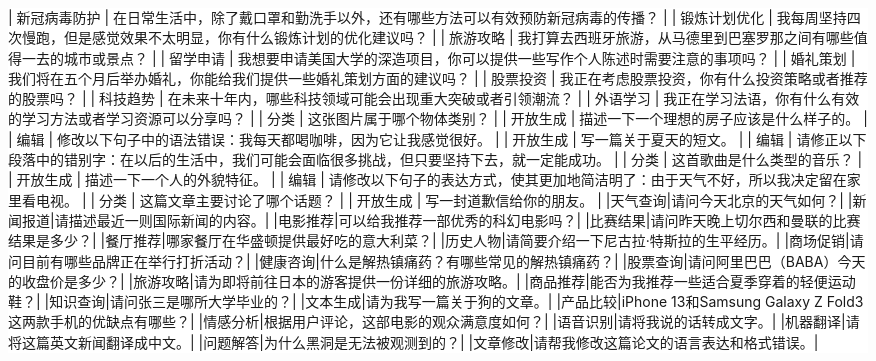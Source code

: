 | 新冠病毒防护                           | 在日常生活中，除了戴口罩和勤洗手以外，还有哪些方法可以有效预防新冠病毒的传播？                                                                                                                                                                                       |
| 锻炼计划优化                           | 我每周坚持四次慢跑，但是感觉效果不太明显，你有什么锻炼计划的优化建议吗？                                                                                                                                                                                                 |
| 旅游攻略                               | 我打算去西班牙旅游，从马德里到巴塞罗那之间有哪些值得一去的城市或景点？                                                                                                                                                                                                   |
| 留学申请                               | 我想要申请美国大学的深造项目，你可以提供一些写作个人陈述时需要注意的事项吗？                                                                                                                                                                                            |
| 婚礼策划                               | 我们将在五个月后举办婚礼，你能给我们提供一些婚礼策划方面的建议吗？                                                                                                                                                                                                     |
| 股票投资                               | 我正在考虑股票投资，你有什么投资策略或者推荐的股票吗？                                                                                                                                                                                                               |
| 科技趋势                               | 在未来十年内，哪些科技领域可能会出现重大突破或者引领潮流？                                                                                                                                                                                                          |
| 外语学习                               | 我正在学习法语，你有什么有效的学习方法或者学习资源可以分享吗？                                                                                                                                                                                                       |
| 分类 | 这张图片属于哪个物体类别？ |
| 开放生成 | 描述一下一个理想的房子应该是什么样子的。 |
| 编辑 | 修改以下句子中的语法错误：我每天都喝咖啡，因为它让我感觉很好。 |
| 开放生成 | 写一篇关于夏天的短文。 |
| 编辑 | 请修正以下段落中的错别字：在以后的生活中，我们可能会面临很多挑战，但只要坚持下去，就一定能成功。 |
| 分类 | 这首歌曲是什么类型的音乐？ |
| 开放生成 | 描述一下一个人的外貌特征。 |
| 编辑 | 请修改以下句子的表达方式，使其更加地简洁明了：由于天气不好，所以我决定留在家里看电视。 |
| 分类 | 这篇文章主要讨论了哪个话题？ |
| 开放生成 | 写一封道歉信给你的朋友。 |
|天气查询|请问今天北京的天气如何？|
|新闻报道|请描述最近一则国际新闻的内容。|
|电影推荐|可以给我推荐一部优秀的科幻电影吗？|
|比赛结果|请问昨天晚上切尔西和曼联的比赛结果是多少？|
|餐厅推荐|哪家餐厅在华盛顿提供最好吃的意大利菜？|
|历史人物|请简要介绍一下尼古拉·特斯拉的生平经历。|
|商场促销|请问目前有哪些品牌正在举行打折活动？|
|健康咨询|什么是解热镇痛药？有哪些常见的解热镇痛药？|
|股票查询|请问阿里巴巴（BABA）今天的收盘价是多少？|
|旅游攻略|请为即将前往日本的游客提供一份详细的旅游攻略。|
|商品推荐|能否为我推荐一些适合夏季穿着的轻便运动鞋？|
|知识查询|请问张三是哪所大学毕业的？|
|文本生成|请为我写一篇关于狗的文章。|
|产品比较|iPhone 13和Samsung Galaxy Z Fold3这两款手机的优缺点有哪些？|
|情感分析|根据用户评论，这部电影的观众满意度如何？|
|语音识别|请将我说的话转成文字。|
|机器翻译|请将这篇英文新闻翻译成中文。|
|问题解答|为什么黑洞是无法被观测到的？|
|文章修改|请帮我修改这篇论文的语言表达和格式错误。|
